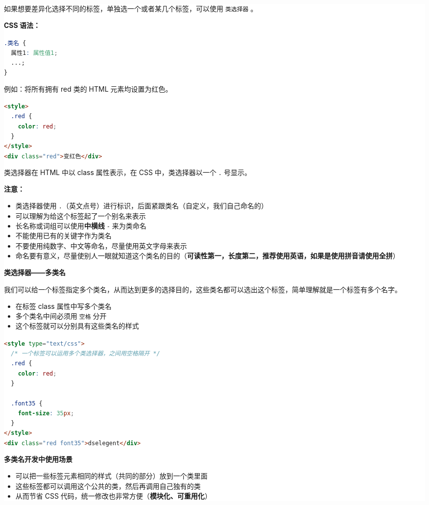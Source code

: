 如果想要差异化选择不同的标签，单独选一个或者某几个标签，可以使用 `类选择器` 。

**CSS 语法：**

```css
.类名 {
  属性1: 属性值1;
  ...;
}
```

例如：将所有拥有 red 类的 HTML 元素均设置为红色。

```html
<style>
  .red {
    color: red;
  }
</style>
<div class="red">变红色</div>
```

类选择器在 HTML 中以 class 属性表示，在 CSS 中，类选择器以一个 `.` 号显示。

**注意：**

- 类选择器使用 `.`（英文点号）进行标识，后面紧跟类名（自定义，我们自己命名的）
- 可以理解为给这个标签起了一个别名来表示
- 长名称或词组可以使用**中横线** `-` 来为类命名
- 不能使用已有的关键字作为类名
- 不要使用纯数字、中文等命名，尽量使用英文字母来表示
- 命名要有意义，尽量使别人一眼就知道这个类名的目的（**可读性第一，长度第二，推荐使用英语，如果是使用拼音请使用全拼**）

**类选择器——多类名**

我们可以给一个标签指定多个类名，从而达到更多的选择目的，这些类名都可以选出这个标签，简单理解就是一个标签有多个名字。

- 在标签 class 属性中写多个类名
- 多个类名中间必须用 `空格` 分开
- 这个标签就可以分别具有这些类名的样式

```html
<style type="text/css">
  /* 一个标签可以运用多个类选择器，之间用空格隔开 */
  .red {
    color: red;
  }

  .font35 {
    font-size: 35px;
  }
</style>
<div class="red font35">dselegent</div>
```

**多类名开发中使用场景**

- 可以把一些标签元素相同的样式（共同的部分）放到一个类里面
- 这些标签都可以调用这个公共的类，然后再调用自己独有的类
- 从而节省 CSS 代码，统一修改也非常方便（**模块化、可重用化**）
